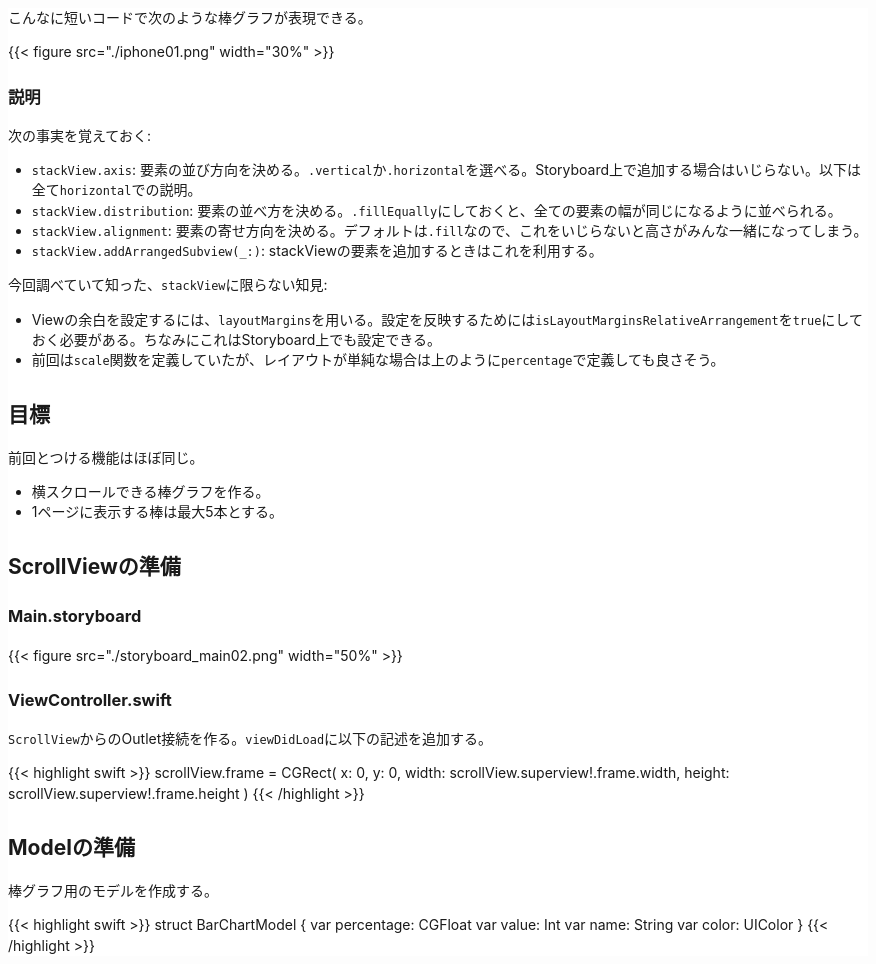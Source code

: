 
こんなに短いコードで次のような棒グラフが表現できる。

{{< figure src="./iphone01.png" width="30%" >}}

### 説明

次の事実を覚えておく:

- `stackView.axis`: 要素の並び方向を決める。`.vertical`か`.horizontal`を選べる。Storyboard上で追加する場合はいじらない。以下は全て`horizontal`での説明。
- `stackView.distribution`: 要素の並べ方を決める。`.fillEqually`にしておくと、全ての要素の幅が同じになるように並べられる。
- `stackView.alignment`: 要素の寄せ方向を決める。デフォルトは`.fill`なので、これをいじらないと高さがみんな一緒になってしまう。
- `stackView.addArrangedSubview(_:)`: stackViewの要素を追加するときはこれを利用する。

今回調べていて知った、`stackView`に限らない知見:

- Viewの余白を設定するには、`layoutMargins`を用いる。設定を反映するためには`isLayoutMarginsRelativeArrangement`を`true`にしておく必要がある。ちなみにこれはStoryboard上でも設定できる。
- 前回は`scale`関数を定義していたが、レイアウトが単純な場合は上のように`percentage`で定義しても良さそう。

## 目標

前回とつける機能はほぼ同じ。

- 横スクロールできる棒グラフを作る。
- 1ページに表示する棒は最大5本とする。

## ScrollViewの準備

### Main.storyboard

{{< figure src="./storyboard_main02.png" width="50%" >}}

### ViewController.swift

`ScrollView`からのOutlet接続を作る。`viewDidLoad`に以下の記述を追加する。

{{< highlight swift >}}
scrollView.frame = CGRect(
    x: 0,
    y: 0,
    width: scrollView.superview!.frame.width,
    height: scrollView.superview!.frame.height
)
{{< /highlight >}}

## Modelの準備

棒グラフ用のモデルを作成する。

{{< highlight swift >}}
struct BarChartModel {
    var percentage: CGFloat
    var value: Int
    var name: String
    var color: UIColor
}
{{< /highlight >}}
